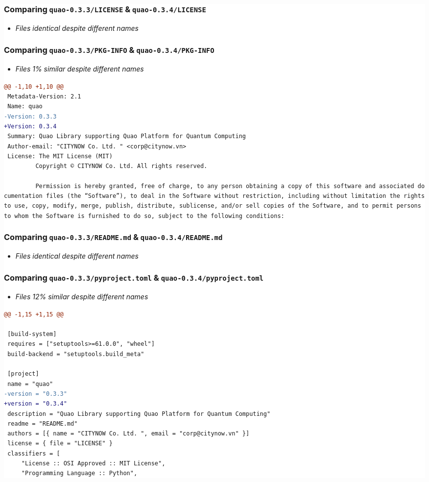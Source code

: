 ```diff
```

### Comparing `quao-0.3.3/LICENSE` & `quao-0.3.4/LICENSE`

 * *Files identical despite different names*

### Comparing `quao-0.3.3/PKG-INFO` & `quao-0.3.4/PKG-INFO`

 * *Files 1% similar despite different names*

```diff
@@ -1,10 +1,10 @@
 Metadata-Version: 2.1
 Name: quao
-Version: 0.3.3
+Version: 0.3.4
 Summary: Quao Library supporting Quao Platform for Quantum Computing
 Author-email: "CITYNOW Co. Ltd. " <corp@citynow.vn>
 License: The MIT License (MIT)
         Copyright © CITYNOW Co. Ltd. All rights reserved.
         
         Permission is hereby granted, free of charge, to any person obtaining a copy of this software and associated documentation files (the “Software”), to deal in the Software without restriction, including without limitation the rights to use, copy, modify, merge, publish, distribute, sublicense, and/or sell copies of the Software, and to permit persons to whom the Software is furnished to do so, subject to the following conditions:
```

### Comparing `quao-0.3.3/README.md` & `quao-0.3.4/README.md`

 * *Files identical despite different names*

### Comparing `quao-0.3.3/pyproject.toml` & `quao-0.3.4/pyproject.toml`

 * *Files 12% similar despite different names*

```diff
@@ -1,15 +1,15 @@
 
 [build-system]
 requires = ["setuptools>=61.0.0", "wheel"]
 build-backend = "setuptools.build_meta"
 
 [project]
 name = "quao"
-version = "0.3.3"
+version = "0.3.4"
 description = "Quao Library supporting Quao Platform for Quantum Computing"
 readme = "README.md"
 authors = [{ name = "CITYNOW Co. Ltd. ", email = "corp@citynow.vn" }]
 license = { file = "LICENSE" }
 classifiers = [
     "License :: OSI Approved :: MIT License",
     "Programming Language :: Python",
```
